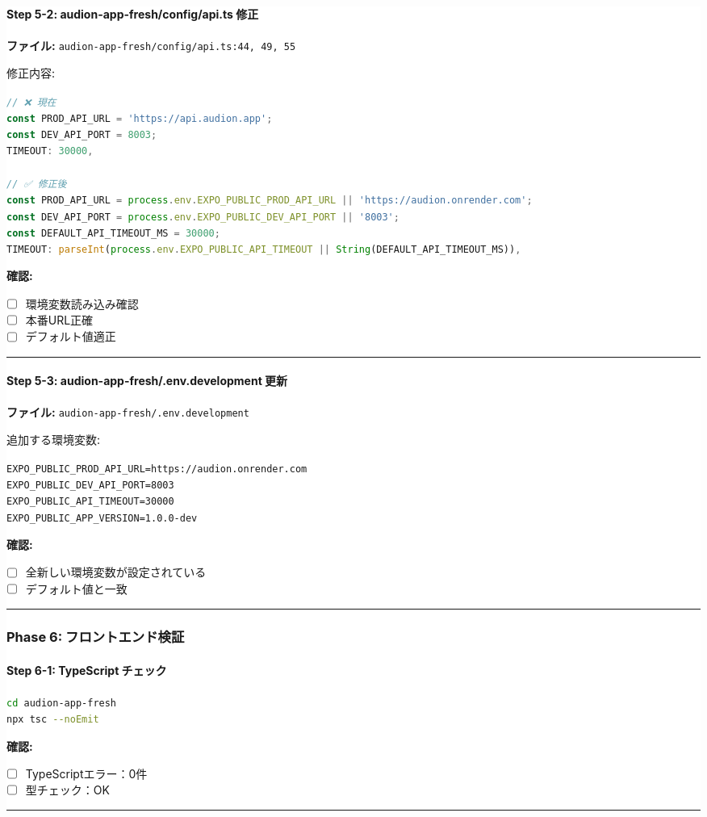 
#### Step 5-2: audion-app-fresh/config/api.ts 修正
**ファイル:** `audion-app-fresh/config/api.ts:44, 49, 55`

修正内容:
```typescript
// ❌ 現在
const PROD_API_URL = 'https://api.audion.app';
const DEV_API_PORT = 8003;
TIMEOUT: 30000,

// ✅ 修正後
const PROD_API_URL = process.env.EXPO_PUBLIC_PROD_API_URL || 'https://audion.onrender.com';
const DEV_API_PORT = process.env.EXPO_PUBLIC_DEV_API_PORT || '8003';
const DEFAULT_API_TIMEOUT_MS = 30000;
TIMEOUT: parseInt(process.env.EXPO_PUBLIC_API_TIMEOUT || String(DEFAULT_API_TIMEOUT_MS)),
```

**確認:**
- [ ] 環境変数読み込み確認
- [ ] 本番URL正確
- [ ] デフォルト値適正

---

#### Step 5-3: audion-app-fresh/.env.development 更新
**ファイル:** `audion-app-fresh/.env.development`

追加する環境変数:
```env
EXPO_PUBLIC_PROD_API_URL=https://audion.onrender.com
EXPO_PUBLIC_DEV_API_PORT=8003
EXPO_PUBLIC_API_TIMEOUT=30000
EXPO_PUBLIC_APP_VERSION=1.0.0-dev
```

**確認:**
- [ ] 全新しい環境変数が設定されている
- [ ] デフォルト値と一致

---

### Phase 6: フロントエンド検証

#### Step 6-1: TypeScript チェック
```bash
cd audion-app-fresh
npx tsc --noEmit
```

**確認:**
- [ ] TypeScriptエラー：0件
- [ ] 型チェック：OK

---

